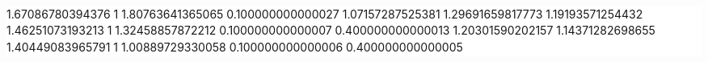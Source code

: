 </td>
<td>
1.67086780394376
</td>
</tr>
<tr>
<td style="text-align:left">
1
</td>
<td>
1.80763641365065
</td>
<td>
0.100000000000027
</td>
<td>
1.07157287525381
</td>
<td>
1.29691659817773
</td>
<td>
1.19193571254432
</td>
<td>
1.46251073193213
</td>
</tr>
<tr>
<td style="text-align:left">
1
</td>
<td>
1.32458857872212
</td>
<td>
0.100000000000007
</td>
<td>
0.400000000000013
</td>
<td>
1.20301590202157
</td>
<td>
1.14371282698655
</td>
<td>
1.40449083965791
</td>
</tr>
<tr>
<td style="text-align:left">
1
</td>
<td>
1.00889729330058
</td>
<td>
0.100000000000006
</td>
<td>
0.400000000000005
</td>